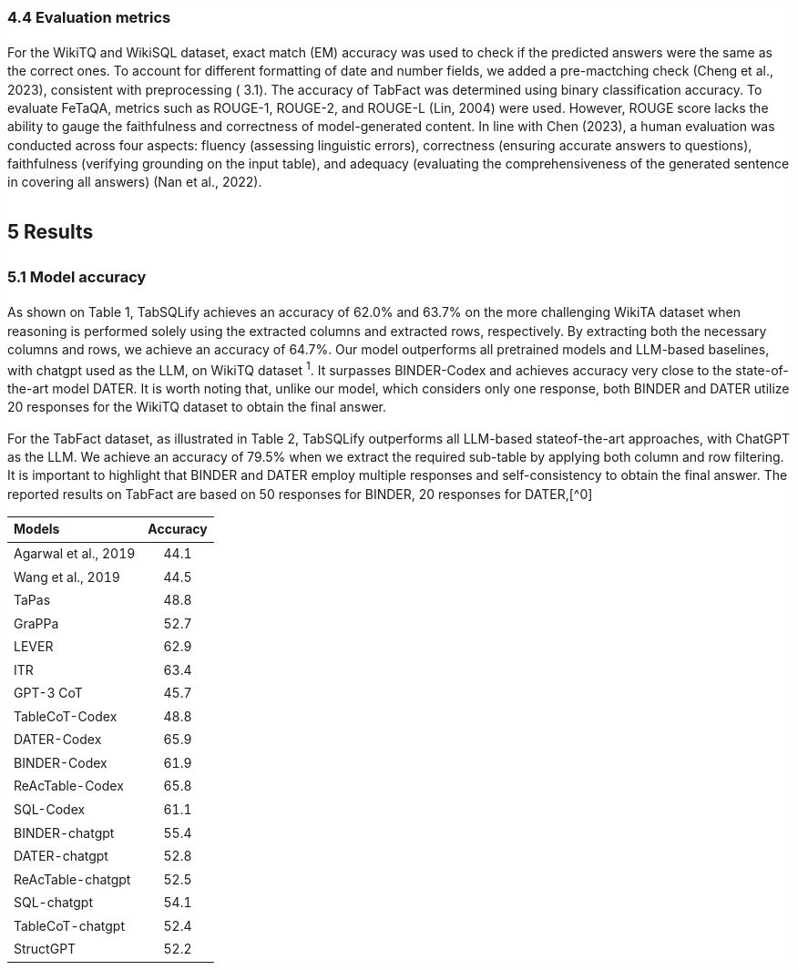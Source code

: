 ### 4.4 Evaluation metrics

For the WikiTQ and WikiSQL dataset, exact match (EM) accuracy was used to check if the predicted answers were the same as the correct ones. To account for different formatting of date and number fields, we added a pre-mactching check (Cheng et al., 2023), consistent with preprocessing ( 3.1). The accuracy of TabFact was determined using binary classification accuracy. To evaluate FeTaQA, metrics such as ROUGE-1, ROUGE-2, and ROUGE-L (Lin, 2004) were used. However, ROUGE score lacks the ability to gauge the faithfulness and correctness of model-generated content. In line with Chen (2023), a human evaluation was conducted across four aspects: fluency (assessing linguistic errors), correctness (ensuring accurate answers to questions), faithfulness (verifying grounding on the input table), and adequacy (evaluating the comprehensiveness of the generated sentence in covering all answers) (Nan et al., 2022).

## 5 Results

### 5.1 Model accuracy

As shown on Table 1, TabSQLify achieves an accuracy of $62.0 \%$ and $63.7 \%$ on the more challenging WikiTA dataset when reasoning is performed solely using the extracted columns and extracted rows, respectively. By extracting both the necessary columns and rows, we achieve an accuracy of $64.7 \%$. Our model outperforms all pretrained models and LLM-based baselines, with chatgpt used as the LLM, on WikiTQ dataset ${ }^{1}$. It surpasses BINDER-Codex and achieves accuracy very close to the state-of-the-art model DATER. It is worth noting that, unlike our model, which considers only one response, both BINDER and DATER utilize 20 responses for the WikiTQ dataset to obtain the final answer.

For the TabFact dataset, as illustrated in Table 2, TabSQLify outperforms all LLM-based stateof-the-art approaches, with ChatGPT as the LLM. We achieve an accuracy of $79.5 \%$ when we extract the required sub-table by applying both column and row filtering. It is important to highlight that BINDER and DATER employ multiple responses and self-consistency to obtain the final answer. The reported results on TabFact are based on 50 responses for BINDER, 20 responses for DATER,[^0]

| Models | Accuracy |
| :--- | :---: |
| Agarwal et al., 2019 | 44.1 |
| Wang et al., 2019 | 44.5 |
| TaPas | 48.8 |
| GraPPa | 52.7 |
| LEVER | 62.9 |
| ITR | 63.4 |
| GPT-3 CoT | 45.7 |
| TableCoT-Codex | 48.8 |
| DATER-Codex | 65.9 |
| BINDER-Codex | 61.9 |
| ReAcTable-Codex | 65.8 |
| SQL-Codex | 61.1 |
| BINDER-chatgpt | 55.4 |
| DATER-chatgpt | 52.8 |
| ReAcTable-chatgpt | 52.5 |
| SQL-chatgpt | 54.1 |
| TableCoT-chatgpt | 52.4 |
| StructGPT | 52.2 |